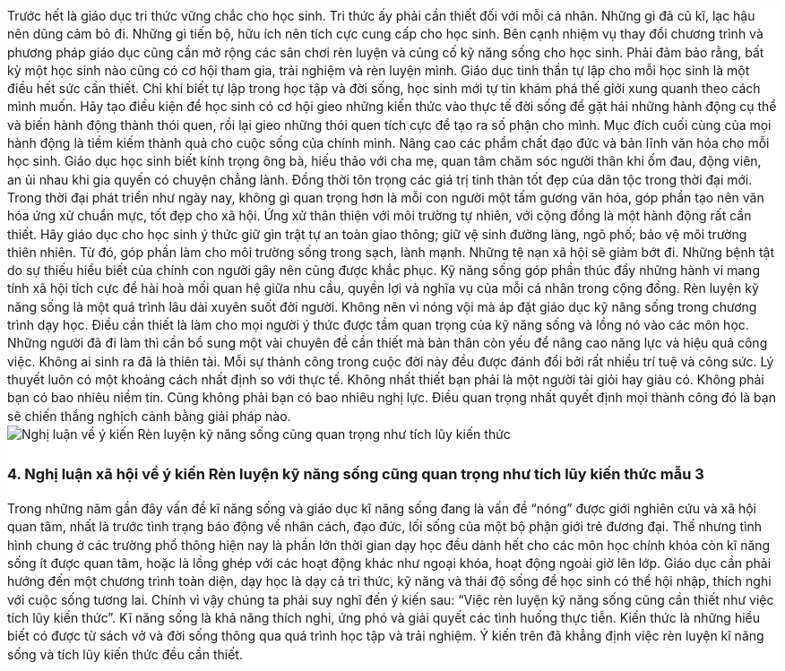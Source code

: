 Trước hết là giáo dục tri thức vững chắc cho học sinh. Tri thức ấy phải cần thiết đối với mỗi cá nhân. Những gì đã cũ kĩ, lạc hậu nên dũng cảm bỏ đi. Những gì tiến bộ, hữu ích nên tích cực cung cấp cho học sinh. Bên cạnh nhiệm vụ thay đổi chương trình và phương pháp giáo dục cũng cần mở rộng các sân chơi rèn luyện và củng cố kỹ năng sống cho học sinh. Phải đảm bảo rằng, bất kỳ một học sinh nào cũng có cơ hội tham gia, trải nghiệm và rèn luyện mình.
Giáo dục tinh thần tự lập cho mỗi học sinh là một điều hết sức cần thiết. Chỉ khi biết tự lập trong học tập và đời sống, học sinh mới tự tin khám phá thế giới xung quanh theo cách mình muốn. Hãy tạo điều kiện để học sinh có cơ hội gieo những kiến thức vào thực tế đời sống để gặt hái những hành động cụ thể và biến hành động thành thói quen, rồi lại gieo những thói quen tích cực để tạo ra số phận cho mình. Mục đích cuối cùng của mọi hành động là tiềm kiếm thành quả cho cuộc sống của chính mình.
Nâng cao các phẩm chất đạo đức và bản lĩnh văn hóa cho mỗi học sinh. Giáo dục học sinh biết kính trọng ông bà, hiếu thảo với cha mẹ, quan tâm chăm sóc người thân khi ốm đau, động viên, an ủi nhau khi gia quyến có chuyện chẳng lành. Đồng thời tôn trọng các giá trị tinh thàn tốt đẹp của dân tộc trong thời đại mới.
Trong thời đại phát triển như ngày nay, không gì quan trọng hơn là mỗi con người một tấm gương văn hóa, góp phần tạo nên văn hóa ứng xử chuẩn mực, tốt đẹp cho xã hội. Ứng xử thân thiện với môi trường tự nhiên, với cộng đồng là một hành động rất cần thiết.
Hãy giáo dục cho học sinh ý thức giữ gìn trật tự an toàn giao thông; giữ vệ sinh đường làng, ngõ phố; bảo vệ môi trường thiên nhiên. Từ đó, góp phần làm cho môi trường sống trong sạch, lành mạnh. Những tệ nạn xã hội sẽ giảm bớt đi. Những bệnh tật do sự thiếu hiểu biết của chính con người gây nên cũng được khắc phục. Kỹ năng sống góp phần thúc đẩy những hành vi mang tính xã hội tích cực để hài hoà mối quan hệ giữa nhu cầu, quyền lợi và nghĩa vụ của mỗi cá nhân trong cộng đồng.
Rèn luyện kỹ năng sống là một quá trình lâu dài xuyên suốt đời người. Không nên vì nóng vội mà áp đặt giáo dục kỹ năng sống trong chương trình dạy học. Điều cần thiết là làm cho mọi người ý thức được tầm quan trọng của kỹ năng sống và lồng nó vào các môn học. Những người đã đi làm thì cần bổ sung một vài chuyên đề cần thiết mà bản thân còn yếu để nâng cao năng lực và hiệu quả công việc.
Không ai sinh ra đã là thiên tài. Mỗi sự thành công trong cuộc đời này đều được đánh đổi bởi rất nhiều trí tuệ và công sức. Lý thuyết luôn có một khoảng cách nhất định so với thực tế. Không nhất thiết bạn phải là một người tài giỏi hay giàu có. Không phải bạn có bao nhiêu niềm tin. Cũng không phải bạn có bao nhiêu nghị lực. Điều quan trọng nhất quyết định mọi thành công đó là bạn sẽ chiến thắng nghịch cảnh bằng giải pháp nào.
![Nghị luận về ý kiến Rèn luyện kỹ năng sống cũng quan trọng như tích lũy kiến thức](https://i.vdoc.vn/data/image/2020/06/19/nghi-luan-xa-hoi-ve-y-kien-ren-luyen-ky-nang-song-cung-quan-trong-nhu-tich-luy-kien-thuc-1.jpg)
### 4\. Nghị luận xã hội về ý kiến Rèn luyện kỹ năng sống cũng quan trọng như tích lũy kiến thức mẫu 3
Trong những năm gần đây vấn đề kĩ năng sống và giáo dục kĩ năng sống đang là vấn đề “nóng” được giới nghiên cứu và xã hội quan tâm, nhất là trước tình trạng báo động về nhân cách, đạo đức, lối sống của một bộ phận giới trẻ đương đại. Thế nhưng tình hình chung ở các trường phổ thông hiện nay là phần lớn thời gian dạy học đều dành hết cho các môn học chính khóa còn kĩ năng sống ít được quan tâm, hoặc là lồng ghép với các hoạt động khác như ngoại khóa, hoạt động ngoài giờ lên lớp. Giáo dục cần phải hướng đến một chương trình toàn diện, dạy học là dạy cả tri thức, kỹ năng và thái độ sống để học sinh có thể hội nhập, thích nghi với cuộc sống tương lai. Chính vì vậy chúng ta phải suy nghĩ đến ý kiến sau: “Việc rèn luyện kỹ năng sống cũng cần thiết như việc tích lũy kiến thức”.
Kĩ năng sống là khả năng thích nghi, ứng phó và giải quyết các tình huống thực tiễn. Kiến thức là những hiểu biết có được từ sách vở và đời sống thông qua quá trình học tập và trải nghiệm. Ý kiến trên đã khẳng định việc rèn luyện kĩ năng sống và tích lũy kiến thức đều cần thiết.
